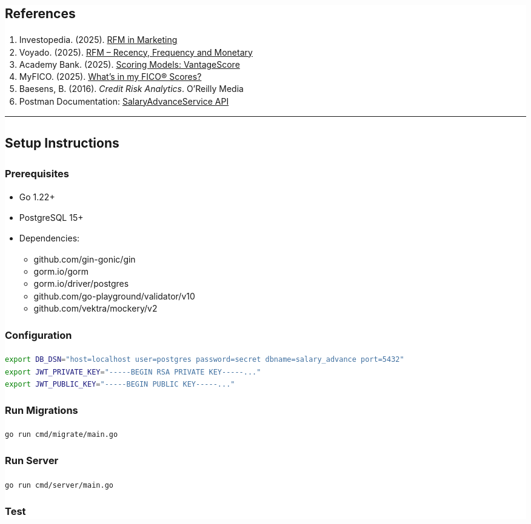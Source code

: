 
## References

1. Investopedia. (2025). [RFM in Marketing](https://www.investopedia.com/terms/r/rfm-recency-frequency-monetary-value.asp)
2. Voyado. (2025). [RFM – Recency, Frequency and Monetary](https://support.voyado.com/hc/en-us/articles/360013834800)
3. Academy Bank. (2025). [Scoring Models: VantageScore](https://www.academybank.com/personal/resources/scoring-models-how-to-calculate-vantagescore)
4. MyFICO. (2025). [What’s in my FICO® Scores?](https://www.myfico.com/credit-education/whats-in-your-credit-score)
5. Baesens, B. (2016). *Credit Risk Analytics*. O’Reilly Media
6. Postman Documentation: [SalaryAdvanceService API](https://documenter.getpostman.com/view/40134617/2sB3BHkow8)

---

## Setup Instructions

### Prerequisites

* Go 1.22+
* PostgreSQL 15+
* Dependencies:

  * github.com/gin-gonic/gin
  * gorm.io/gorm
  * gorm.io/driver/postgres
  * github.com/go-playground/validator/v10
  * github.com/vektra/mockery/v2

### Configuration

```bash
export DB_DSN="host=localhost user=postgres password=secret dbname=salary_advance port=5432"
export JWT_PRIVATE_KEY="-----BEGIN RSA PRIVATE KEY-----..."
export JWT_PUBLIC_KEY="-----BEGIN PUBLIC KEY-----..."
```

### Run Migrations

```bash
go run cmd/migrate/main.go
```

### Run Server

```bash
go run cmd/server/main.go
```

### Test
